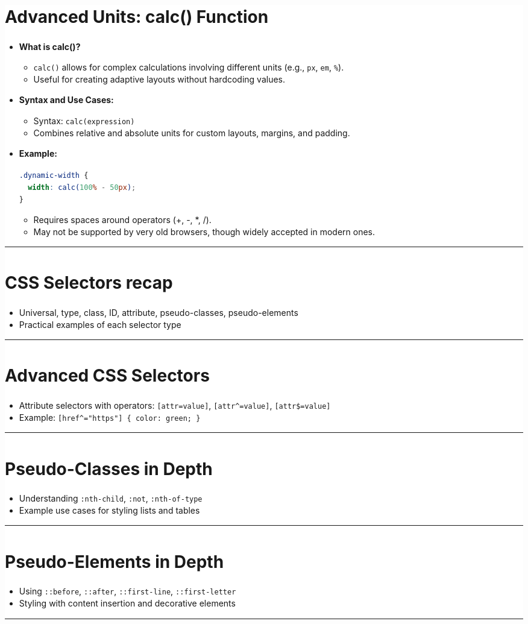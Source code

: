 
# Advanced Units: calc() Function

- **What is calc()?**
  - `calc()` allows for complex calculations involving different units (e.g., `px`, `em`, `%`).
  - Useful for creating adaptive layouts without hardcoding values.

- **Syntax and Use Cases:**
  - Syntax: `calc(expression)`
  - Combines relative and absolute units for custom layouts, margins, and padding.

- **Example:**

  ```css
  .dynamic-width {
    width: calc(100% - 50px);
  }
  ```

  - Requires spaces around operators (+, -, *, /).
  - May not be supported by very old browsers, though widely accepted in modern ones.

---

# CSS Selectors recap

- Universal, type, class, ID, attribute, pseudo-classes, pseudo-elements
- Practical examples of each selector type

---

# Advanced CSS Selectors

- Attribute selectors with operators: `[attr=value]`, `[attr^=value]`, `[attr$=value]`
- Example: `[href^="https"] { color: green; }`

---

# Pseudo-Classes in Depth

- Understanding `:nth-child`, `:not`, `:nth-of-type`
- Example use cases for styling lists and tables

---

# Pseudo-Elements in Depth

- Using `::before`, `::after`, `::first-line`, `::first-letter`
- Styling with content insertion and decorative elements

---
